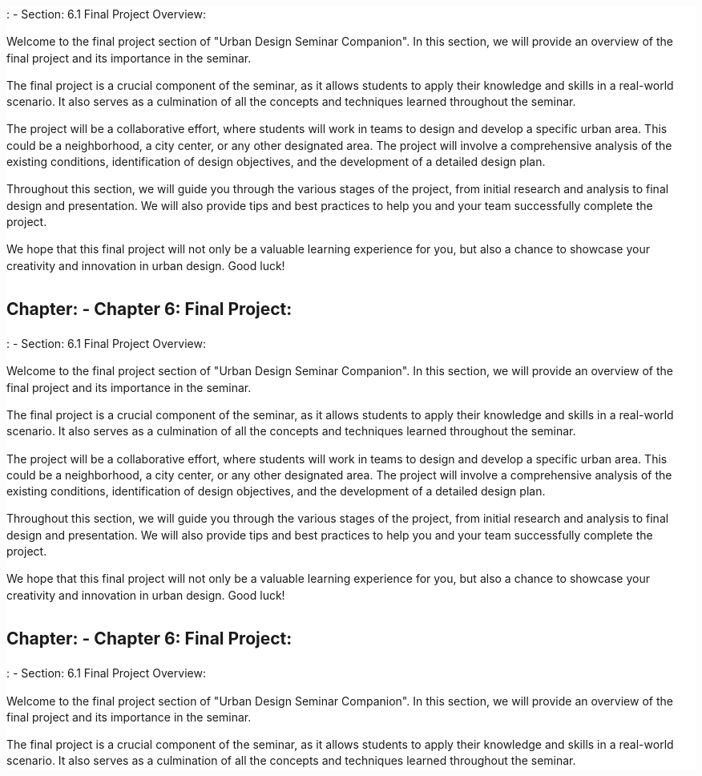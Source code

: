 : - Section: 6.1 Final Project Overview:

Welcome to the final project section of "Urban Design Seminar Companion". In this section, we will provide an overview of the final project and its importance in the seminar.

The final project is a crucial component of the seminar, as it allows students to apply their knowledge and skills in a real-world scenario. It also serves as a culmination of all the concepts and techniques learned throughout the seminar.

The project will be a collaborative effort, where students will work in teams to design and develop a specific urban area. This could be a neighborhood, a city center, or any other designated area. The project will involve a comprehensive analysis of the existing conditions, identification of design objectives, and the development of a detailed design plan.

Throughout this section, we will guide you through the various stages of the project, from initial research and analysis to final design and presentation. We will also provide tips and best practices to help you and your team successfully complete the project.

We hope that this final project will not only be a valuable learning experience for you, but also a chance to showcase your creativity and innovation in urban design. Good luck!


## Chapter: - Chapter 6: Final Project:

: - Section: 6.1 Final Project Overview:

Welcome to the final project section of "Urban Design Seminar Companion". In this section, we will provide an overview of the final project and its importance in the seminar.

The final project is a crucial component of the seminar, as it allows students to apply their knowledge and skills in a real-world scenario. It also serves as a culmination of all the concepts and techniques learned throughout the seminar.

The project will be a collaborative effort, where students will work in teams to design and develop a specific urban area. This could be a neighborhood, a city center, or any other designated area. The project will involve a comprehensive analysis of the existing conditions, identification of design objectives, and the development of a detailed design plan.

Throughout this section, we will guide you through the various stages of the project, from initial research and analysis to final design and presentation. We will also provide tips and best practices to help you and your team successfully complete the project.

We hope that this final project will not only be a valuable learning experience for you, but also a chance to showcase your creativity and innovation in urban design. Good luck!


## Chapter: - Chapter 6: Final Project:

: - Section: 6.1 Final Project Overview:

Welcome to the final project section of "Urban Design Seminar Companion". In this section, we will provide an overview of the final project and its importance in the seminar.

The final project is a crucial component of the seminar, as it allows students to apply their knowledge and skills in a real-world scenario. It also serves as a culmination of all the concepts and techniques learned throughout the seminar.
